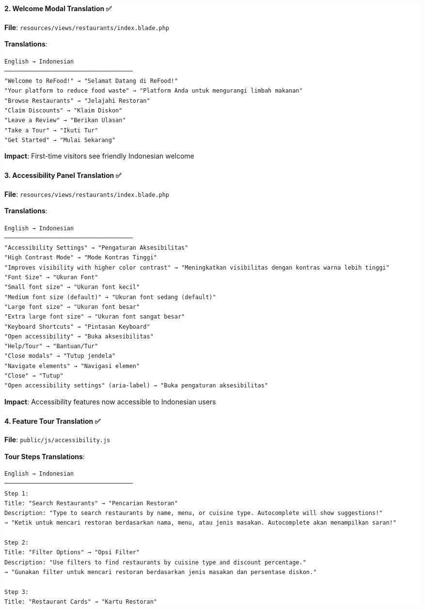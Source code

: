 #### 2. Welcome Modal Translation ✅
**File**: `resources/views/restaurants/index.blade.php`

**Translations**:
```
English → Indonesian
─────────────────────────────────────
"Welcome to ReFood!" → "Selamat Datang di ReFood!"
"Your platform to reduce food waste" → "Platform Anda untuk mengurangi limbah makanan"
"Browse Restaurants" → "Jelajahi Restoran"
"Claim Discounts" → "Klaim Diskon"
"Leave a Review" → "Berikan Ulasan"
"Take a Tour" → "Ikuti Tur"
"Get Started" → "Mulai Sekarang"
```

**Impact**: First-time visitors see friendly Indonesian welcome

#### 3. Accessibility Panel Translation ✅
**File**: `resources/views/restaurants/index.blade.php`

**Translations**:
```
English → Indonesian
─────────────────────────────────────
"Accessibility Settings" → "Pengaturan Aksesibilitas"
"High Contrast Mode" → "Mode Kontras Tinggi"
"Improves visibility with higher color contrast" → "Meningkatkan visibilitas dengan kontras warna lebih tinggi"
"Font Size" → "Ukuran Font"
"Small font size" → "Ukuran font kecil"
"Medium font size (default)" → "Ukuran font sedang (default)"
"Large font size" → "Ukuran font besar"
"Extra large font size" → "Ukuran font sangat besar"
"Keyboard Shortcuts" → "Pintasan Keyboard"
"Open accessibility" → "Buka aksesibilitas"
"Help/Tour" → "Bantuan/Tur"
"Close modals" → "Tutup jendela"
"Navigate elements" → "Navigasi elemen"
"Close" → "Tutup"
"Open accessibility settings" (aria-label) → "Buka pengaturan aksesibilitas"
```

**Impact**: Accessibility features now accessible to Indonesian users

#### 4. Feature Tour Translation ✅
**File**: `public/js/accessibility.js`

**Tour Steps Translations**:
```
English → Indonesian
─────────────────────────────────────
Step 1:
Title: "Search Restaurants" → "Pencarian Restoran"
Description: "Type to search restaurants by name, menu, or cuisine type. Autocomplete will show suggestions!" 
→ "Ketik untuk mencari restoran berdasarkan nama, menu, atau jenis masakan. Autocomplete akan menampilkan saran!"

Step 2:
Title: "Filter Options" → "Opsi Filter"
Description: "Use filters to find restaurants by cuisine type and discount percentage." 
→ "Gunakan filter untuk mencari restoran berdasarkan jenis masakan dan persentase diskon."

Step 3:
Title: "Restaurant Cards" → "Kartu Restoran"
```